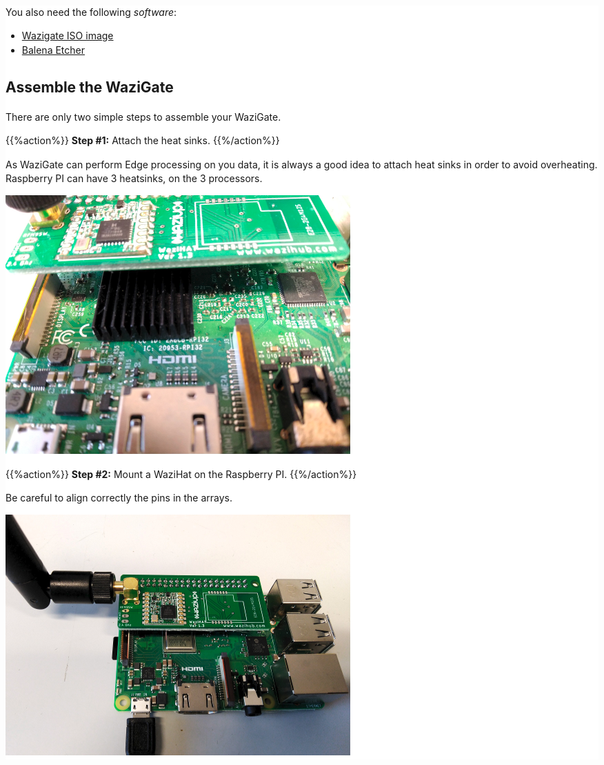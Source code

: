 You also need the following *software*:
 
- [Wazigate ISO image](https://www.waziup.io/downloads/WaziGate_V1.0.zip)
- [Balena Etcher](https://www.balena.io/etcher/)

Assemble the WaziGate
---------------------

There are only two simple steps to assemble your WaziGate.

{{%action%}}
**Step \#1:** Attach the heat sinks. 
{{%/action%}}

As WaziGate can perform Edge processing on you data, it is always a good idea to attach heat sinks in order to avoid overheating.
Raspberry PI can have 3 heatsinks, on the 3 processors.

![Heat sink mounting](media/image36.png)

{{%action%}}
**Step \#2:** Mount a WaziHat on the Raspberry PI.
{{%/action%}}

Be careful to align correctly the pins in the arrays.

![WaziHat mounted](media/image28.png)
